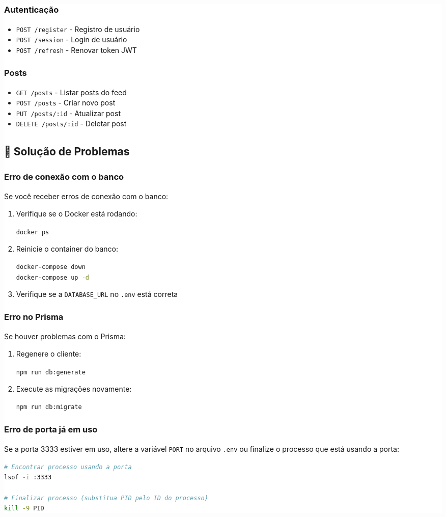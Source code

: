 ### Autenticação

- `POST /register` - Registro de usuário
- `POST /session` - Login de usuário
- `POST /refresh` - Renovar token JWT

### Posts

- `GET /posts` - Listar posts do feed
- `POST /posts` - Criar novo post
- `PUT /posts/:id` - Atualizar post
- `DELETE /posts/:id` - Deletar post

## 🚨 Solução de Problemas

### Erro de conexão com o banco

Se você receber erros de conexão com o banco:

1. Verifique se o Docker está rodando:
   ```bash
   docker ps
   ```

2. Reinicie o container do banco:
   ```bash
   docker-compose down
   docker-compose up -d
   ```

3. Verifique se a `DATABASE_URL` no `.env` está correta

### Erro no Prisma

Se houver problemas com o Prisma:

1. Regenere o cliente:
   ```bash
   npm run db:generate
   ```

2. Execute as migrações novamente:
   ```bash
   npm run db:migrate
   ```

### Erro de porta já em uso

Se a porta 3333 estiver em uso, altere a variável `PORT` no arquivo `.env` ou finalize o processo que está usando a porta:

```bash
# Encontrar processo usando a porta
lsof -i :3333

# Finalizar processo (substitua PID pelo ID do processo)
kill -9 PID
```
